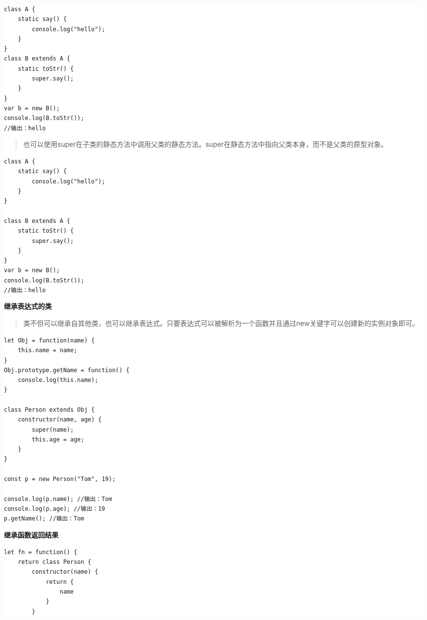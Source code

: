 ```
class A {
    static say() {
        console.log("hello");
    }
}
class B extends A {
    static toStr() {
        super.say();
    }
}
var b = new B();
console.log(B.toStr());
//输出：hello
```
>也可以使用super在子类的静态方法中调用父类的静态方法。super在静态方法中指向父类本身，而不是父类的原型对象。

```
class A {
    static say() {
        console.log("hello");
    }
}

class B extends A {
    static toStr() {
        super.say();
    }
}
var b = new B();
console.log(B.toStr());
//输出：hello
```
**继承表达式的类**
>类不但可以继承自其他类，也可以继承表达式。只要表达式可以被解析为一个函数并且通过new关键字可以创建新的实例对象即可。

```
let Obj = function(name) {
    this.name = name;
}
Obj.prototype.getName = function() {
    console.log(this.name);
}

class Person extends Obj {
    constructor(name, age) {
        super(name);
        this.age = age;
    }
}

const p = new Person("Tom", 19);

console.log(p.name); //输出：Tom
console.log(p.age); //输出：19
p.getName(); //输出：Tom
```
**继承函数返回结果**
```
let fn = function() {
    return class Person {
        constructor(name) {
            return {
                name
            }
        }
```